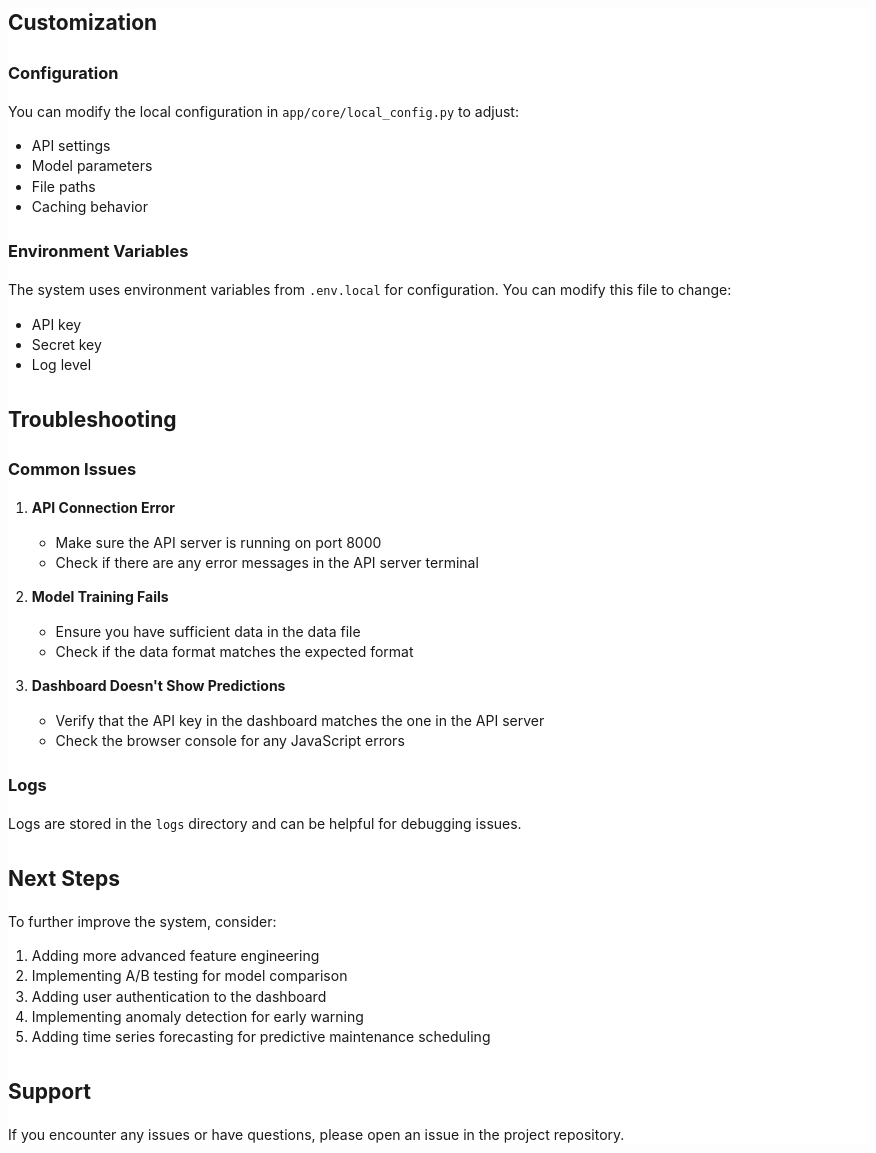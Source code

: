 ## Customization

### Configuration

You can modify the local configuration in `app/core/local_config.py` to adjust:

- API settings
- Model parameters
- File paths
- Caching behavior

### Environment Variables

The system uses environment variables from `.env.local` for configuration. You can modify this file to change:

- API key
- Secret key
- Log level

## Troubleshooting

### Common Issues

1. **API Connection Error**
   - Make sure the API server is running on port 8000
   - Check if there are any error messages in the API server terminal

2. **Model Training Fails**
   - Ensure you have sufficient data in the data file
   - Check if the data format matches the expected format

3. **Dashboard Doesn't Show Predictions**
   - Verify that the API key in the dashboard matches the one in the API server
   - Check the browser console for any JavaScript errors

### Logs

Logs are stored in the `logs` directory and can be helpful for debugging issues.

## Next Steps

To further improve the system, consider:

1. Adding more advanced feature engineering
2. Implementing A/B testing for model comparison
3. Adding user authentication to the dashboard
4. Implementing anomaly detection for early warning
5. Adding time series forecasting for predictive maintenance scheduling

## Support

If you encounter any issues or have questions, please open an issue in the project repository.
